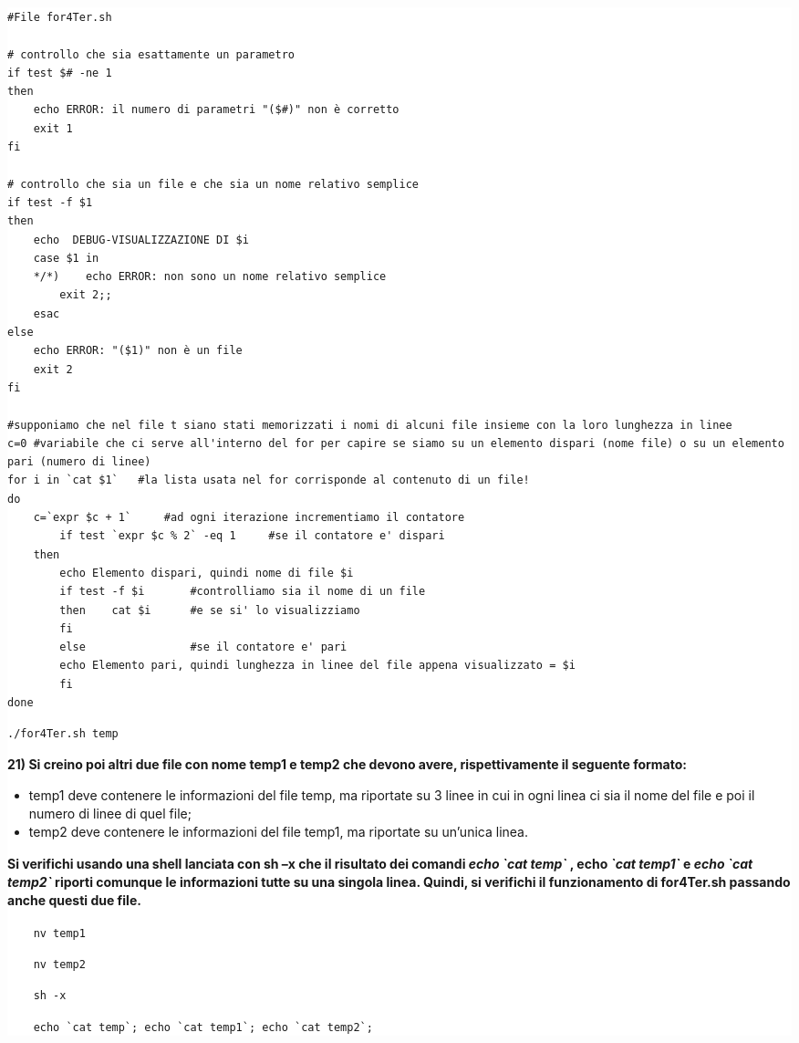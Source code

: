 ```shell
#File for4Ter.sh

# controllo che sia esattamente un parametro
if test $# -ne 1
then
	echo ERROR: il numero di parametri "($#)" non è corretto
	exit 1
fi

# controllo che sia un file e che sia un nome relativo semplice
if test -f $1
then
	echo  DEBUG-VISUALIZZAZIONE DI $i
	case $1 in
	*/*)	echo ERROR: non sono un nome relativo semplice
		exit 2;;
	esac
else
	echo ERROR: "($1)" non è un file
	exit 2
fi

#supponiamo che nel file t siano stati memorizzati i nomi di alcuni file insieme con la loro lunghezza in linee
c=0	#variabile che ci serve all'interno del for per capire se siamo su un elemento dispari (nome file) o su un elemento pari (numero di linee)
for i in `cat $1` 	#la lista usata nel for corrisponde al contenuto di un file!
do
 	c=`expr $c + 1` 	#ad ogni iterazione incrementiamo il contatore
        if test `expr $c % 2` -eq 1    	#se il contatore e' dispari
	then
		echo Elemento dispari, quindi nome di file $i
		if test -f $i		#controlliamo sia il nome di un file
		then 	cat $i		#e se si' lo visualizziamo
		fi
        else 				#se il contatore e' pari
		echo Elemento pari, quindi lunghezza in linee del file appena visualizzato = $i
        fi
done
```
```shell
./for4Ter.sh temp
```
**21) Si creino poi altri due file con nome temp1 e temp2 che devono avere, rispettivamente il seguente formato:**
- temp1 deve contenere le informazioni del file temp, ma riportate su 3 linee in cui in ogni linea ci sia il nome
del file e poi il numero di linee di quel file;
- temp2 deve contenere le informazioni del file temp1, ma riportate su un’unica linea.

**Si verifichi usando una shell lanciata con sh –x che il risultato dei comandi *echo \`cat temp\`*
, echo *\`cat temp1\`* e *echo \`cat temp2\`* riporti comunque le informazioni tutte su una singola linea.
Quindi, si verifichi il funzionamento di for4Ter.sh passando anche questi due file.**
```shell
	nv temp1
```
```shell
	nv temp2
```
```shell
	sh -x
```
```shell
	echo `cat temp`; echo `cat temp1`; echo `cat temp2`;
```